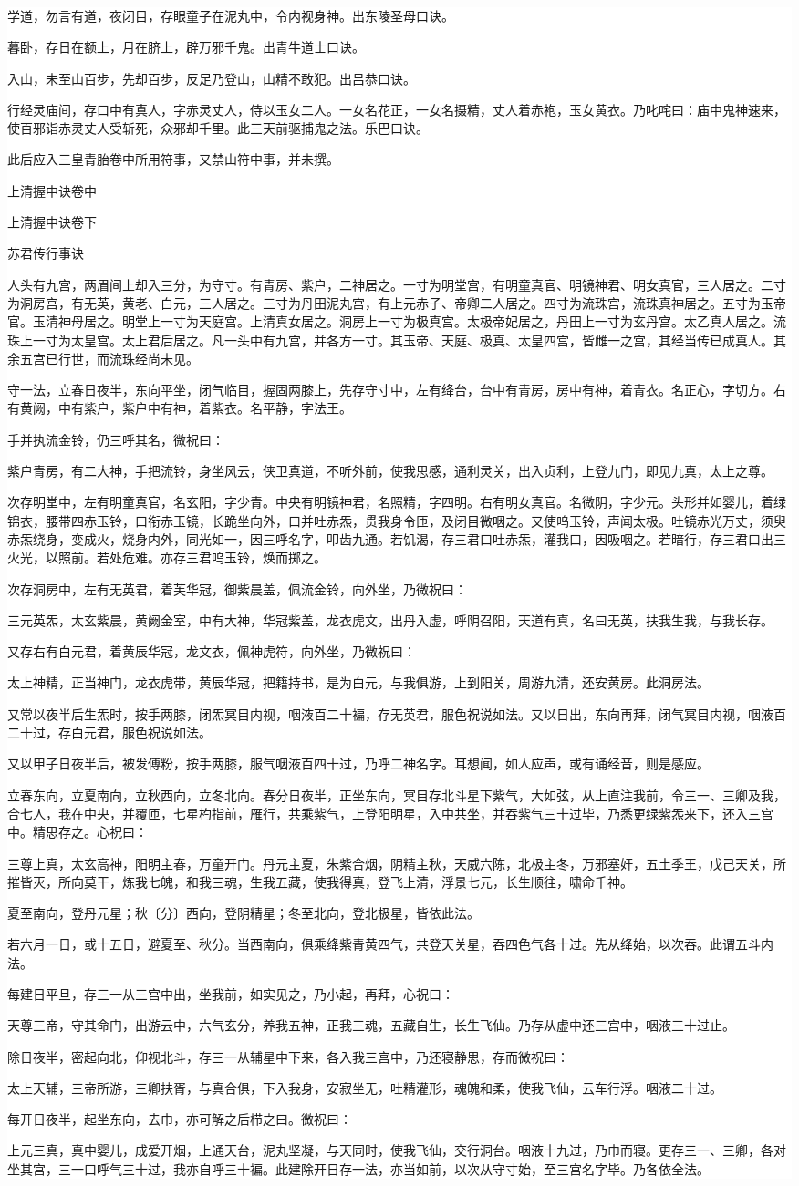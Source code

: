 学道，勿言有道，夜闭目，存眼童子在泥丸中，令内视身神。出东陵圣母口诀。

暮卧，存日在额上，月在脐上，辟万邪千鬼。出青牛道士口诀。

入山，未至山百步，先却百步，反足乃登山，山精不敢犯。出吕恭口诀。

行经灵庙间，存口中有真人，字赤灵丈人，侍以玉女二人。一女名花正，一女名摄精，丈人着赤袍，玉女黄衣。乃叱咤曰：庙中鬼神速来，使百邪诣赤灵丈人受斩死，众邪却千里。此三天前驱捕鬼之法。乐巴口诀。

此后应入三皇青胎卷中所用符事，又禁山符中事，并未撰。

上清握中诀卷中

上清握中诀卷下

苏君传行事诀

人头有九宫，两眉间上却入三分，为守寸。有青房、紫户，二神居之。一寸为明堂宫，有明童真官、明镜神君、明女真官，三人居之。二寸为洞房宫，有无英，黄老、白元，三人居之。三寸为丹田泥丸宫，有上元赤子、帝卿二人居之。四寸为流珠宫，流珠真神居之。五寸为玉帝官。玉清神母居之。明堂上一寸为天庭宫。上清真女居之。洞房上一寸为极真宫。太极帝妃居之，丹田上一寸为玄丹宫。太乙真人居之。流珠上一寸为太皇宫。太上君后居之。凡一头中有九宫，并各方一寸。其玉帝、天庭、极真、太皇四宫，皆雌一之宫，其经当传已成真人。其余五宫已行世，而流珠经尚未见。

守一法，立春日夜半，东向平坐，闭气临目，握固两膝上，先存守寸中，左有绛台，台中有青房，房中有神，着青衣。名正心，字切方。右有黄阙，中有紫户，紫户中有神，着紫衣。名平静，字法王。

手并执流金铃，仍三呼其名，微祝曰：

紫户青房，有二大神，手把流铃，身坐风云，侠卫真道，不听外前，使我思感，通利灵关，出入贞利，上登九门，即见九真，太上之尊。

次存明堂中，左有明童真官，名玄阳，字少青。中央有明镜神君，名照精，字四明。右有明女真官。名微阴，字少元。头形并如婴儿，着绿锦衣，腰带四赤玉铃，口衔赤玉镜，长跪坐向外，口并吐赤炁，贯我身令匝，及闭目微咽之。又使呜玉铃，声闻太极。吐镜赤光万丈，须臾赤炁绕身，变成火，烧身内外，同光如一，因三呼名字，叩齿九通。若饥渴，存三君口吐赤炁，灌我口，因吸咽之。若暗行，存三君口出三火光，以照前。若处危难。亦存三君呜玉铃，焕而掷之。

次存洞房中，左有无英君，着芙华冠，御紫晨盖，佩流金铃，向外坐，乃微祝曰：

三元英炁，太玄紫晨，黄阙金室，中有大神，华冠紫盖，龙衣虎文，出丹入虚，呼阴召阳，天道有真，名曰无英，扶我生我，与我长存。

又存右有白元君，着黄辰华冠，龙文衣，佩神虎符，向外坐，乃微祝曰：

太上神精，正当神门，龙衣虎带，黄辰华冠，把籍持书，是为白元，与我俱游，上到阳关，周游九清，还安黄房。此洞房法。

又常以夜半后生炁时，按手两膝，闭炁冥目内视，咽液百二十褊，存无英君，服色祝说如法。又以日出，东向再拜，闭气冥目内视，咽液百二十过，存白元君，服色祝说如法。

又以甲子日夜半后，被发傅粉，按手两膝，服气咽液百四十过，乃呼二神名字。耳想闻，如人应声，或有诵经音，则是感应。

立春东向，立夏南向，立秋西向，立冬北向。春分日夜半，正坐东向，冥目存北斗星下紫气，大如弦，从上直注我前，令三一、三卿及我，合七人，我在中央，并覆匝，七星杓指前，雁行，共乘紫气，上登阳明星，入中共坐，并吞紫气三十过毕，乃悉更绿紫炁来下，还入三宫中。精思存之。心祝曰：

三尊上真，太玄高神，阳明主春，万童开门。丹元主夏，朱紫合烟，阴精主秋，天威六陈，北极主冬，万邪塞奸，五土季王，戊己天关，所摧皆灭，所向莫干，炼我七魄，和我三魂，生我五藏，使我得真，登飞上清，浮景七元，长生顺往，啸命千神。

夏至南向，登丹元星；秋〔分〕西向，登阴精星；冬至北向，登北极星，皆依此法。

若六月一日，或十五日，避夏至、秋分。当西南向，俱乘绛紫青黄四气，共登天关星，吞四色气各十过。先从绛始，以次吞。此谓五斗内法。

每建日平旦，存三一从三宫中出，坐我前，如实见之，乃小起，再拜，心祝曰：

天尊三帝，守其命门，出游云中，六气玄分，养我五神，正我三魂，五藏自生，长生飞仙。乃存从虚中还三宫中，咽液三十过止。

除日夜半，密起向北，仰视北斗，存三一从辅星中下来，各入我三宫中，乃还寝静思，存而微祝曰：

太上天辅，三帝所游，三卿扶胥，与真合俱，下入我身，安寂坐无，吐精灌形，魂魄和柔，使我飞仙，云车行浮。咽液二十过。

每开日夜半，起坐东向，去巾，亦可解之后栉之曰。微祝曰：

上元三真，真中婴儿，成爱开烟，上通天台，泥丸坚凝，与天同时，使我飞仙，交行洞台。咽液十九过，乃巾而寝。更存三一、三卿，各对坐其宫，三一口呼气三十过，我亦自呼三十褊。此建除开日存一法，亦当如前，以次从守寸始，至三宫名字毕。乃各依全法。
